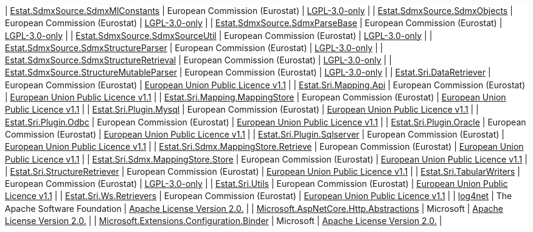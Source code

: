 | [Estat.SdmxSource.SdmxMlConstants](https://www.nuget.org/packages/Estat.SdmxSource.SdmxMlConstants/) | European Commission (Eurostat) | [LGPL-3.0-only](https://webgate.ec.europa.eu/CITnet/stash/projects/SDMXRI/repos/sdmxsource.net/browse/licence.txt) | 
| [Estat.SdmxSource.SdmxObjects](https://www.nuget.org/packages/Estat.SdmxSource.SdmxObjects/) | European Commission (Eurostat) | [LGPL-3.0-only](https://webgate.ec.europa.eu/CITnet/stash/projects/SDMXRI/repos/sdmxsource.net/browse/licence.txt) | 
| [Estat.SdmxSource.SdmxParseBase](https://www.nuget.org/packages/Estat.SdmxSource.SdmxParseBase/) | European Commission (Eurostat) | [LGPL-3.0-only](https://webgate.ec.europa.eu/CITnet/stash/projects/SDMXRI/repos/sdmxsource.net/browse/licence.txt) | 
| [Estat.SdmxSource.SdmxSourceUtil](https://www.nuget.org/packages/Estat.SdmxSource.SdmxSourceUtil/) | European Commission (Eurostat) | [LGPL-3.0-only](https://webgate.ec.europa.eu/CITnet/stash/projects/SDMXRI/repos/sdmxsource.net/browse/licence.txt) | 
| [Estat.SdmxSource.SdmxStructureParser](https://www.nuget.org/packages/Estat.SdmxSource.SdmxStructureParser/) | European Commission (Eurostat) | [LGPL-3.0-only](https://webgate.ec.europa.eu/CITnet/stash/projects/SDMXRI/repos/sdmxsource.net/browse/licence.txt) | 
| [Estat.SdmxSource.SdmxStructureRetrieval](https://www.nuget.org/packages/Estat.SdmxSource.SdmxStructureRetrieval/) | European Commission (Eurostat) | [LGPL-3.0-only](https://webgate.ec.europa.eu/CITnet/stash/projects/SDMXRI/repos/sdmxsource.net/browse/licence.txt) | 
| [Estat.SdmxSource.StructureMutableParser](https://www.nuget.org/packages/Estat.SdmxSource.StructureMutableParser/) | European Commission (Eurostat) | [LGPL-3.0-only](https://webgate.ec.europa.eu/CITnet/stash/projects/SDMXRI/repos/sdmxsource.net/browse/licence.txt) | 
| [Estat.Sri.DataRetriever](https://www.nuget.org/packages/Estat.Sri.DataRetriever/) | European Commission (Eurostat) | [European Union Public Licence v1.1](https://webgate.ec.europa.eu/CITnet/stash/projects/SDMXRI/repos/dr.net/browse/licence.txt) | 
| [Estat.Sri.Mapping.Api](https://www.nuget.org/packages/Estat.Sri.Mapping.Api/) | European Commission (Eurostat) | [European Union Public Licence v1.1](https://webgate.ec.europa.eu/CITnet/stash/projects/SDMXRI/repos/maapi.net/browse/licence.txt) | 
| [Estat.Sri.Mapping.MappingStore](https://www.nuget.org/packages/Estat.Sri.Mapping.MappingStore/) | European Commission (Eurostat) | [European Union Public Licence v1.1](https://webgate.ec.europa.eu/CITnet/stash/projects/SDMXRI/repos/maapi.net/browse/licence.txt) | 
| [Estat.Sri.Plugin.Mysql](https://www.nuget.org/packages/Estat.Sri.Plugin.Mysql/) | European Commission (Eurostat) | [European Union Public Licence v1.1](https://webgate.ec.europa.eu/CITnet/stash/projects/SDMXRI/repos/maapi.net/browse/licence.txt) | 
| [Estat.Sri.Plugin.Odbc](https://www.nuget.org/packages/Estat.Sri.Plugin.Odbc/) | European Commission (Eurostat) | [European Union Public Licence v1.1](https://webgate.ec.europa.eu/CITnet/stash/projects/SDMXRI/repos/maapi.net/browse/licence.txt) | 
| [Estat.Sri.Plugin.Oracle](https://www.nuget.org/packages/Estat.Sri.Plugin.Oracle/) | European Commission (Eurostat) | [European Union Public Licence v1.1](https://webgate.ec.europa.eu/CITnet/stash/projects/SDMXRI/repos/maapi.net/browse/licence.txt) | 
| [Estat.Sri.Plugin.Sqlserver](https://www.nuget.org/packages/Estat.Sri.Plugin.SqlServer/) | European Commission (Eurostat) | [European Union Public Licence v1.1](https://webgate.ec.europa.eu/CITnet/stash/projects/SDMXRI/repos/maapi.net/browse/licence.txt) | 
| [Estat.Sri.Sdmx.MappingStore.Retrieve](https://www.nuget.org/packages/Estat.Sri.Sdmx.MappingStore.Retrieve/) | European Commission (Eurostat) | [European Union Public Licence v1.1](https://webgate.ec.europa.eu/CITnet/stash/projects/SDMXRI/repos/maapi.net/browse/licence.txt) | 
| [Estat.Sri.Sdmx.MappingStore.Store](https://www.nuget.org/packages/Estat.Sri.Sdmx.MappingStore.Store/) | European Commission (Eurostat) | [European Union Public Licence v1.1](https://webgate.ec.europa.eu/CITnet/stash/projects/SDMXRI/repos/maapi.net/browse/licence.txt) | 
| [Estat.Sri.StructureRetriever](https://www.nuget.org/packages/Estat.Sri.StructureRetriever/) | European Commission (Eurostat) | [European Union Public Licence v1.1](https://webgate.ec.europa.eu/CITnet/stash/projects/SDMXRI/repos/sr.net/browse/licence.txt) | 
| [Estat.Sri.TabularWriters](https://www.nuget.org/packages/Estat.Sri.TabularWriters/) | European Commission (Eurostat) | [LGPL-3.0-only](https://webgate.ec.europa.eu/CITnet/stash/projects/SDMXRI/repos/sdmxsource.net/browse/licence.txt) | 
| [Estat.Sri.Utils](https://www.nuget.org/packages/Estat.Sri.Utils/) | European Commission (Eurostat) | [European Union Public Licence v1.1](https://webgate.ec.europa.eu/CITnet/stash/projects/SDMXRI/repos/maapi.net/browse/licence.txt) | 
| [Estat.Sri.Ws.Retrievers](https://www.nuget.org/packages/Estat.Sri.Ws.Retrievers/) | European Commission (Eurostat) | [European Union Public Licence v1.1](https://webgate.ec.europa.eu/CITnet/stash/projects/SDMXRI/repos/nsiws.net/browse/licence.txt) | 
| [log4net](https://www.nuget.org/packages/log4net/) | The Apache Software Foundation | [Apache License Version 2.0.](http://logging.apache.org/log4net/license.html) | 
| [Microsoft.AspNetCore.Http.Abstractions](https://www.nuget.org/packages/Microsoft.AspNetCore.Http.Abstractions/) | Microsoft | [Apache License Version 2.0.](https://github.com/aspnet/HttpAbstractions/blob/master/LICENSE.txt) | 
| [Microsoft.Extensions.Configuration.Binder](https://www.nuget.org/packages/Microsoft.Extensions.Configuration.Binder/) | Microsoft | [Apache License Version 2.0.](https://github.com/aspnet/Extensions/blob/master/LICENSE.txt) | 